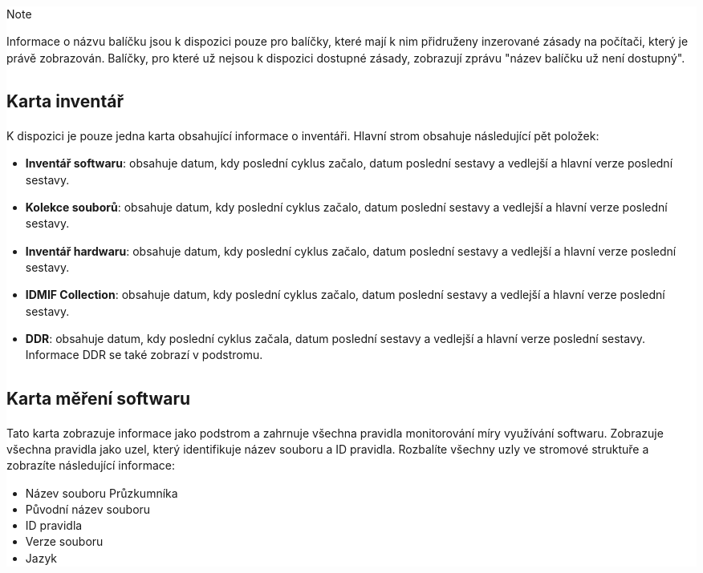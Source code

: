 > [!Note]  
> Informace o názvu balíčku jsou k dispozici pouze pro balíčky, které mají k nim přidruženy inzerované zásady na počítači, který je právě zobrazován. Balíčky, pro které už nejsou k dispozici dostupné zásady, zobrazují zprávu "název balíčku už není dostupný".  



## <a name="inventory-tab"></a>Karta inventář

K dispozici je pouze jedna karta obsahující informace o inventáři. Hlavní strom obsahuje následující pět položek:  

- **Inventář softwaru**: obsahuje datum, kdy poslední cyklus začalo, datum poslední sestavy a vedlejší a hlavní verze poslední sestavy.  

- **Kolekce souborů**: obsahuje datum, kdy poslední cyklus začalo, datum poslední sestavy a vedlejší a hlavní verze poslední sestavy.  

- **Inventář hardwaru**: obsahuje datum, kdy poslední cyklus začalo, datum poslední sestavy a vedlejší a hlavní verze poslední sestavy.  

- **IDMIF Collection**: obsahuje datum, kdy poslední cyklus začalo, datum poslední sestavy a vedlejší a hlavní verze poslední sestavy.  

- **DDR**: obsahuje datum, kdy poslední cyklus začala, datum poslední sestavy a vedlejší a hlavní verze poslední sestavy. Informace DDR se také zobrazí v podstromu.



## <a name="software-metering-tab"></a>Karta měření softwaru

Tato karta zobrazuje informace jako podstrom a zahrnuje všechna pravidla monitorování míry využívání softwaru. Zobrazuje všechna pravidla jako uzel, který identifikuje název souboru a ID pravidla. Rozbalíte všechny uzly ve stromové struktuře a zobrazíte následující informace:
- Název souboru Průzkumníka 
- Původní název souboru
- ID pravidla
- Verze souboru
- Jazyk


